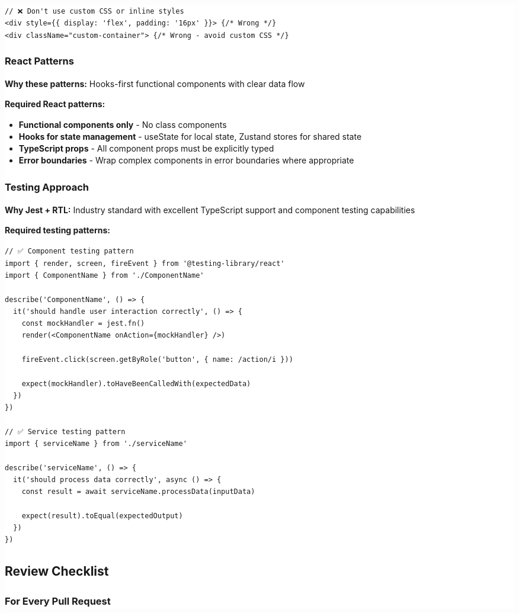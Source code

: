 ```tsx
// ❌ Don't use custom CSS or inline styles
<div style={{ display: 'flex', padding: '16px' }}> {/* Wrong */}
<div className="custom-container"> {/* Wrong - avoid custom CSS */}
```

### React Patterns

**Why these patterns:** Hooks-first functional components with clear data flow

**Required React patterns:**
- **Functional components only** - No class components
- **Hooks for state management** - useState for local state, Zustand stores for shared state
- **TypeScript props** - All component props must be explicitly typed
- **Error boundaries** - Wrap complex components in error boundaries where appropriate

### Testing Approach

**Why Jest + RTL:** Industry standard with excellent TypeScript support and component testing capabilities

**Required testing patterns:**
```tsx
// ✅ Component testing pattern
import { render, screen, fireEvent } from '@testing-library/react'
import { ComponentName } from './ComponentName'

describe('ComponentName', () => {
  it('should handle user interaction correctly', () => {
    const mockHandler = jest.fn()
    render(<ComponentName onAction={mockHandler} />)
    
    fireEvent.click(screen.getByRole('button', { name: /action/i }))
    
    expect(mockHandler).toHaveBeenCalledWith(expectedData)
  })
})

// ✅ Service testing pattern  
import { serviceName } from './serviceName'

describe('serviceName', () => {
  it('should process data correctly', async () => {
    const result = await serviceName.processData(inputData)
    
    expect(result).toEqual(expectedOutput)
  })
})
```

## Review Checklist

### For Every Pull Request
